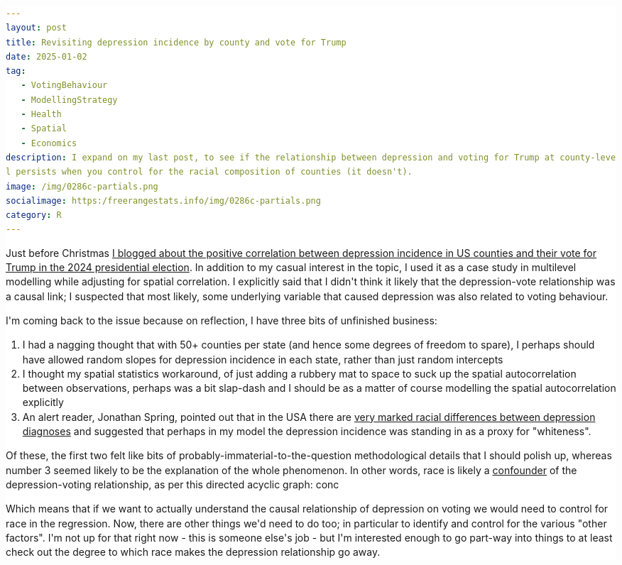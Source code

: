 ```yaml
---
layout: post
title: Revisiting depression incidence by county and vote for Trump
date: 2025-01-02
tag: 
   - VotingBehaviour
   - ModellingStrategy
   - Health
   - Spatial
   - Economics
description: I expand on my last post, to see if the relationship between depression and voting for Trump at county-level persists when you control for the racial composition of counties (it doesn't).
image: /img/0286c-partials.png
socialimage: https:/freerangestats.info/img/0286c-partials.png
category: R
---
```


Just before Christmas [I blogged about the positive correlation between depression incidence in US counties and their vote for Trump in the 2024 presidential election](/blog/2024/12/23/depression-and-vote). In addition to my casual interest in the topic, I used it as a case study in multilevel modelling while adjusting for spatial correlation. I explicitly said that I didn't think it likely that the depression-vote relationship was a causal link; I suspected that most likely, some underlying variable that caused depression was also related to voting behaviour.

I'm coming back to the issue because on reflection, I have three bits of unfinished business:

1. I had a nagging thought that with 50+ counties per state (and hence some degrees of freedom to spare), I perhaps should have allowed random slopes for depression incidence in each state, rather than just random intercepts
2. I thought my spatial statistics workaround, of just adding a rubbery mat to space to suck up the spatial autocorrelation between observations, perhaps was a bit slap-dash and I should be as a matter of course modelling the spatial autocorrelation explicitly
3. An alert reader, Jonathan Spring, pointed out that in the USA there are [very marked racial differences between depression diagnoses](https://disq.us/url?url=https%3A%2F%2Fpmc.ncbi.nlm.nih.gov%2Farticles%2FPMC6390869%2F%23%3A%7E%3Atext%3DStudies%2520that%2520have%2520explored%2520the%2Copposed%2520to%2520African%2520Americans%252C%2520whose%3AIlHBLjpwdFZl-Dn9J9CLQ5OH2gc&cuid=3714645) and suggested that perhaps in my model the depression incidence was standing in as a proxy for "whiteness".

Of these, the first two felt like bits of probably-immaterial-to-the-question methodological details that I should polish up, whereas number 3 seemed likely to be the explanation of the whole phenomenon. In other words, race is likely a [confounder](/blog/2023/06/04/causality-sims) of the depression-voting relationship, as per this directed acyclic graph:
conc
<object type="image/svg+xml" data='/img/0286c-dag.svg' width='100%'><img src='/img/0286c-dag.png' width='100%'></object>

Which means that if we want to actually understand the causal relationship of depression on voting we would need to control for race in the regression. Now, there are other things we'd need to do too; in particular to identify and control for the various "other factors". I'm not up for that right now - this is someone else's job - but I'm interested enough to go part-way into things to at least check out the degree to which race makes the depression relationship go away.
